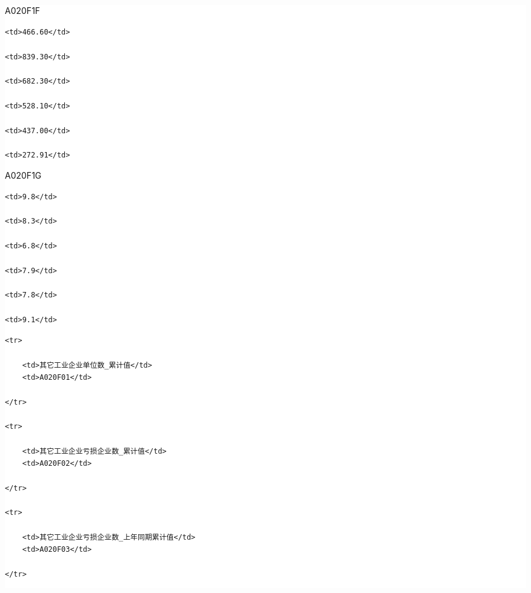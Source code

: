 
</tr>

<tr>
    <td>A020F1F</td>
    
    <td>466.60</td>
    
    <td>839.30</td>
    
    <td>682.30</td>
    
    <td>528.10</td>
    
    <td>437.00</td>
    
    <td>272.91</td>
    

</tr>

<tr>
    <td>A020F1G</td>
    
    <td>9.8</td>
    
    <td>8.3</td>
    
    <td>6.8</td>
    
    <td>7.9</td>
    
    <td>7.8</td>
    
    <td>9.1</td>
    

</tr>


</table>

<table>
    
    <tr>

        <td>其它工业企业单位数_累计值</td>
        <td>A020F01</td>

    </tr>
    
    <tr>

        <td>其它工业企业亏损企业数_累计值</td>
        <td>A020F02</td>

    </tr>
    
    <tr>

        <td>其它工业企业亏损企业数_上年同期累计值</td>
        <td>A020F03</td>

    </tr>
    